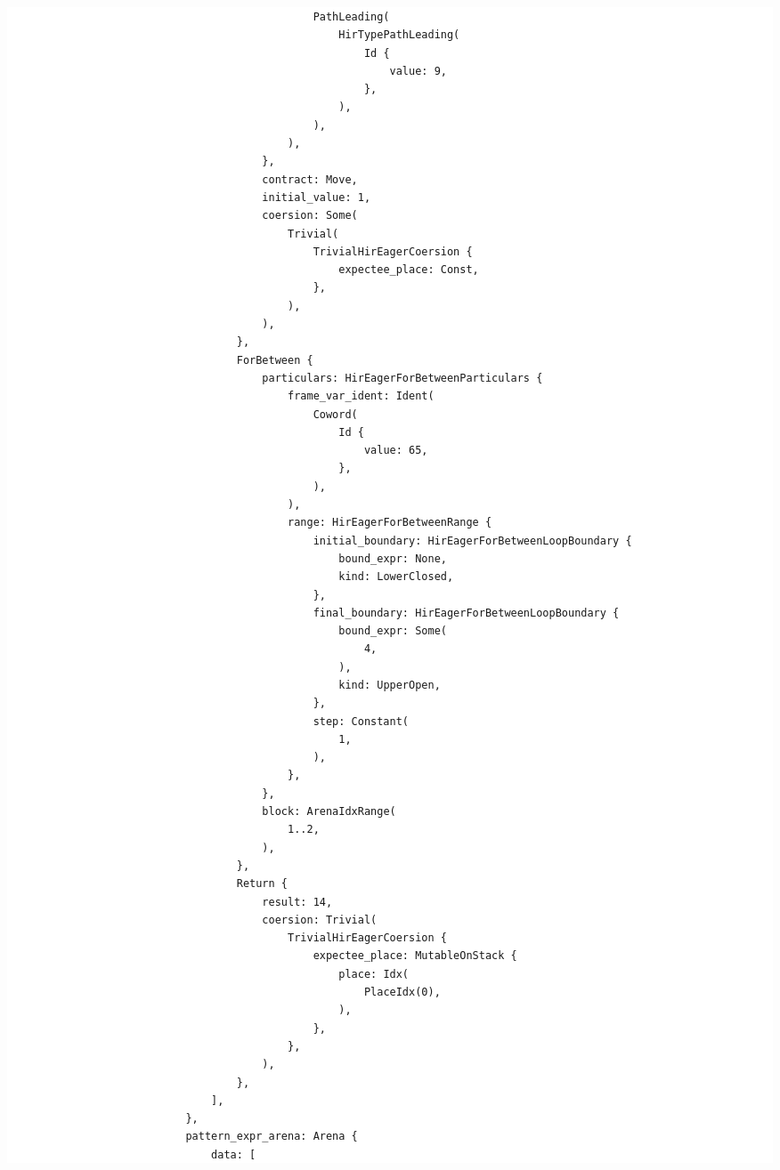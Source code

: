                                                     PathLeading(
                                                        HirTypePathLeading(
                                                            Id {
                                                                value: 9,
                                                            },
                                                        ),
                                                    ),
                                                ),
                                            },
                                            contract: Move,
                                            initial_value: 1,
                                            coersion: Some(
                                                Trivial(
                                                    TrivialHirEagerCoersion {
                                                        expectee_place: Const,
                                                    },
                                                ),
                                            ),
                                        },
                                        ForBetween {
                                            particulars: HirEagerForBetweenParticulars {
                                                frame_var_ident: Ident(
                                                    Coword(
                                                        Id {
                                                            value: 65,
                                                        },
                                                    ),
                                                ),
                                                range: HirEagerForBetweenRange {
                                                    initial_boundary: HirEagerForBetweenLoopBoundary {
                                                        bound_expr: None,
                                                        kind: LowerClosed,
                                                    },
                                                    final_boundary: HirEagerForBetweenLoopBoundary {
                                                        bound_expr: Some(
                                                            4,
                                                        ),
                                                        kind: UpperOpen,
                                                    },
                                                    step: Constant(
                                                        1,
                                                    ),
                                                },
                                            },
                                            block: ArenaIdxRange(
                                                1..2,
                                            ),
                                        },
                                        Return {
                                            result: 14,
                                            coersion: Trivial(
                                                TrivialHirEagerCoersion {
                                                    expectee_place: MutableOnStack {
                                                        place: Idx(
                                                            PlaceIdx(0),
                                                        ),
                                                    },
                                                },
                                            ),
                                        },
                                    ],
                                },
                                pattern_expr_arena: Arena {
                                    data: [